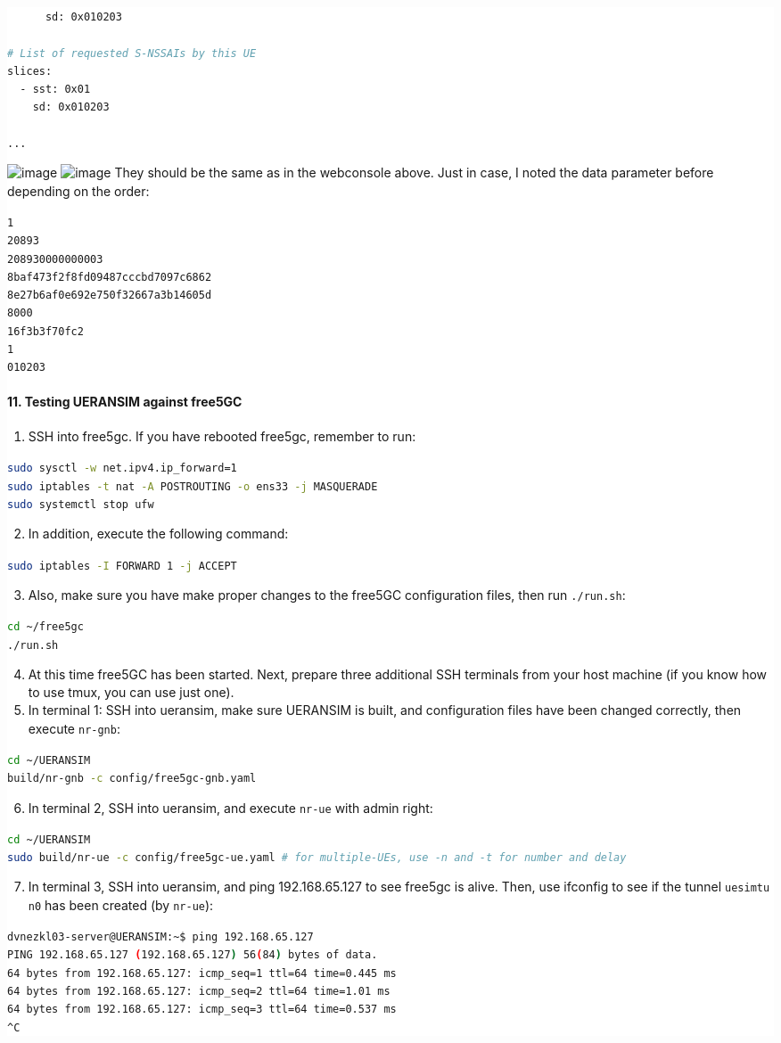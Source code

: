 ```bash
      sd: 0x010203

# List of requested S-NSSAIs by this UE
slices:
  - sst: 0x01
    sd: 0x010203

...
```
![image](https://hackmd.io/_uploads/SJHRLkBv0.png)
![image](https://hackmd.io/_uploads/HyKCIyrPR.png)
They should be the same as in the webconsole above.
Just in case, I noted the data parameter before depending on the order:
```
1
20893
208930000000003
8baf473f2f8fd09487cccbd7097c6862
8e27b6af0e692e750f32667a3b14605d
8000
16f3b3f70fc2
1
010203
```

#### 11. Testing UERANSIM against free5GC
1. SSH into free5gc. If you have rebooted free5gc, remember to run:
```bash
sudo sysctl -w net.ipv4.ip_forward=1
sudo iptables -t nat -A POSTROUTING -o ens33 -j MASQUERADE
sudo systemctl stop ufw
```
2. In addition, execute the following command:
```bash 
sudo iptables -I FORWARD 1 -j ACCEPT
```
3. Also, make sure you have make proper changes to the free5GC configuration files, then run `./run.sh`:
```bash
cd ~/free5gc
./run.sh
```
4. At this time free5GC has been started. Next, prepare three additional SSH terminals from your host machine (if you know how to use tmux, you can use just one).
5. In terminal 1: SSH into ueransim, make sure UERANSIM is built, and configuration files have been changed correctly, then execute `nr-gnb`:
```bash
cd ~/UERANSIM
build/nr-gnb -c config/free5gc-gnb.yaml
```
6. In terminal 2, SSH into ueransim, and execute `nr-ue` with admin right:
```bash
cd ~/UERANSIM
sudo build/nr-ue -c config/free5gc-ue.yaml # for multiple-UEs, use -n and -t for number and delay
```
7. In terminal 3, SSH into ueransim, and ping 192.168.65.127 to see free5gc is alive. Then, use ifconfig to see if the tunnel `uesimtun0` has been created (by `nr-ue`):
```bash
dvnezkl03-server@UERANSIM:~$ ping 192.168.65.127
PING 192.168.65.127 (192.168.65.127) 56(84) bytes of data.
64 bytes from 192.168.65.127: icmp_seq=1 ttl=64 time=0.445 ms
64 bytes from 192.168.65.127: icmp_seq=2 ttl=64 time=1.01 ms
64 bytes from 192.168.65.127: icmp_seq=3 ttl=64 time=0.537 ms
^C
```